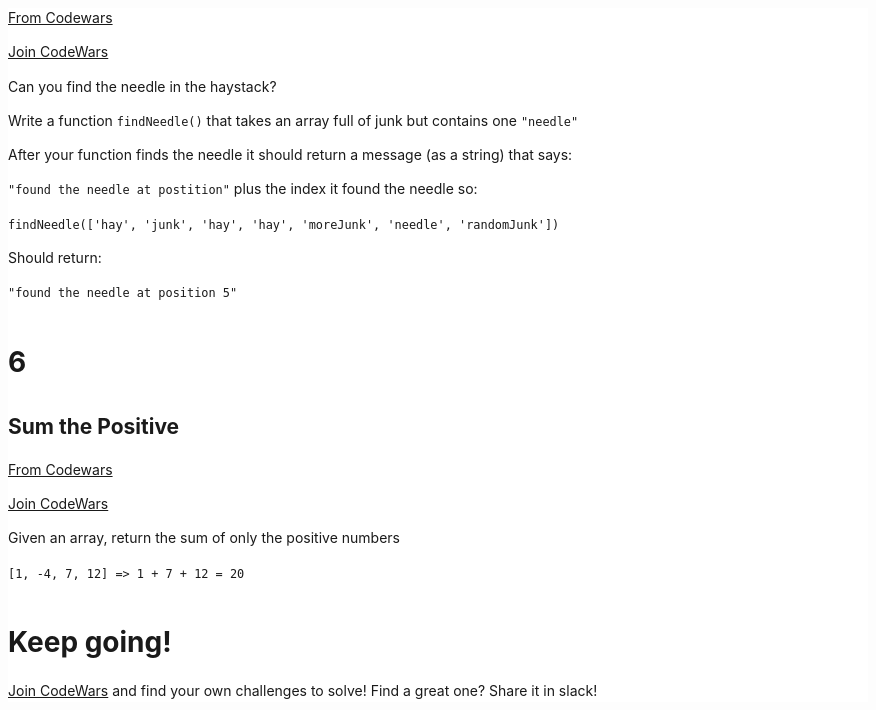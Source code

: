 [From Codewars](https://www.codewars.com/kata/56676e8fabd2d1ff3000000c)

[Join CodeWars](https://www.codewars.com/r/bEqEeQ)

Can you find the needle in the haystack?

Write a function `findNeedle()` that takes an array full of junk but contains one `"needle"`

After your function finds the needle it should return a message (as a string) that says:

`"found the needle at postition"` plus the index it found the needle so:

`findNeedle(['hay', 'junk', 'hay', 'hay', 'moreJunk', 'needle', 'randomJunk'])`

Should return:

`"found the needle at position 5"`

# 6 
## Sum the Positive

[From Codewars](https://www.codewars.com/kata/5715eaedb436cf5606000381)

[Join CodeWars](https://www.codewars.com/r/bEqEeQ)

Given an array, return the sum of only the positive numbers

`[1, -4, 7, 12] => 1 + 7 + 12 = 20`

# Keep going!

[Join CodeWars](https://www.codewars.com/r/bEqEeQ) and find your own challenges to solve! Find a great one? Share it in slack!


